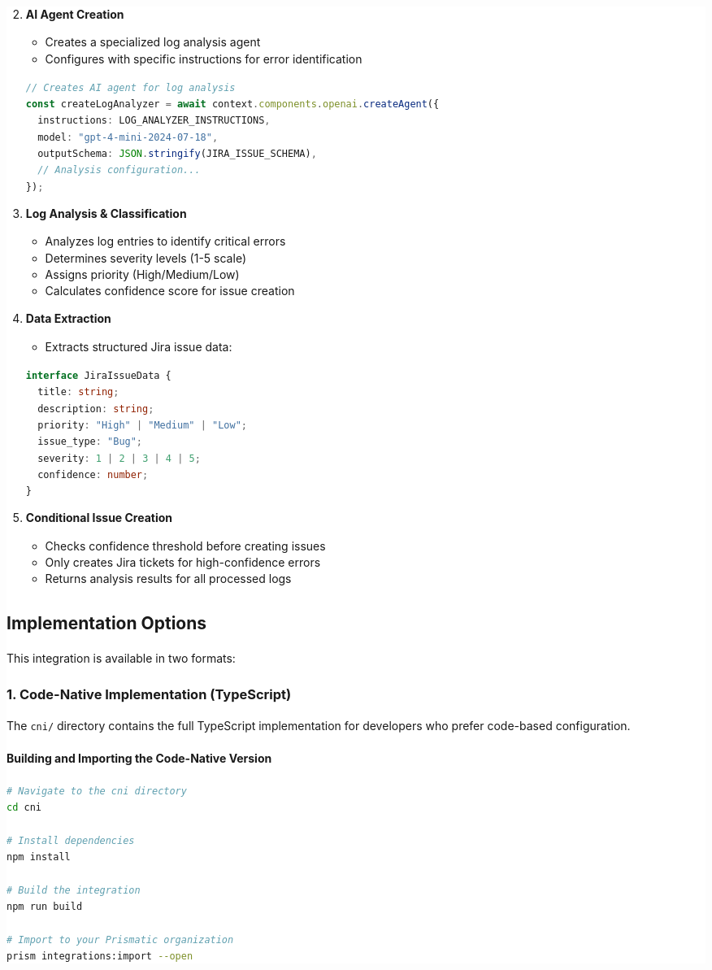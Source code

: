 2. **AI Agent Creation**

   - Creates a specialized log analysis agent
   - Configures with specific instructions for error identification

   ```typescript
   // Creates AI agent for log analysis
   const createLogAnalyzer = await context.components.openai.createAgent({
     instructions: LOG_ANALYZER_INSTRUCTIONS,
     model: "gpt-4-mini-2024-07-18",
     outputSchema: JSON.stringify(JIRA_ISSUE_SCHEMA),
     // Analysis configuration...
   });
   ```

3. **Log Analysis & Classification**

   - Analyzes log entries to identify critical errors
   - Determines severity levels (1-5 scale)
   - Assigns priority (High/Medium/Low)
   - Calculates confidence score for issue creation

4. **Data Extraction**

   - Extracts structured Jira issue data:

   ```typescript
   interface JiraIssueData {
     title: string;
     description: string;
     priority: "High" | "Medium" | "Low";
     issue_type: "Bug";
     severity: 1 | 2 | 3 | 4 | 5;
     confidence: number;
   }
   ```

5. **Conditional Issue Creation**
   - Checks confidence threshold before creating issues
   - Only creates Jira tickets for high-confidence errors
   - Returns analysis results for all processed logs

## Implementation Options

This integration is available in two formats:

### 1. Code-Native Implementation (TypeScript)

The `cni/` directory contains the full TypeScript implementation for developers who prefer code-based configuration.

#### Building and Importing the Code-Native Version

```bash
# Navigate to the cni directory
cd cni

# Install dependencies
npm install

# Build the integration
npm run build

# Import to your Prismatic organization
prism integrations:import --open
```
